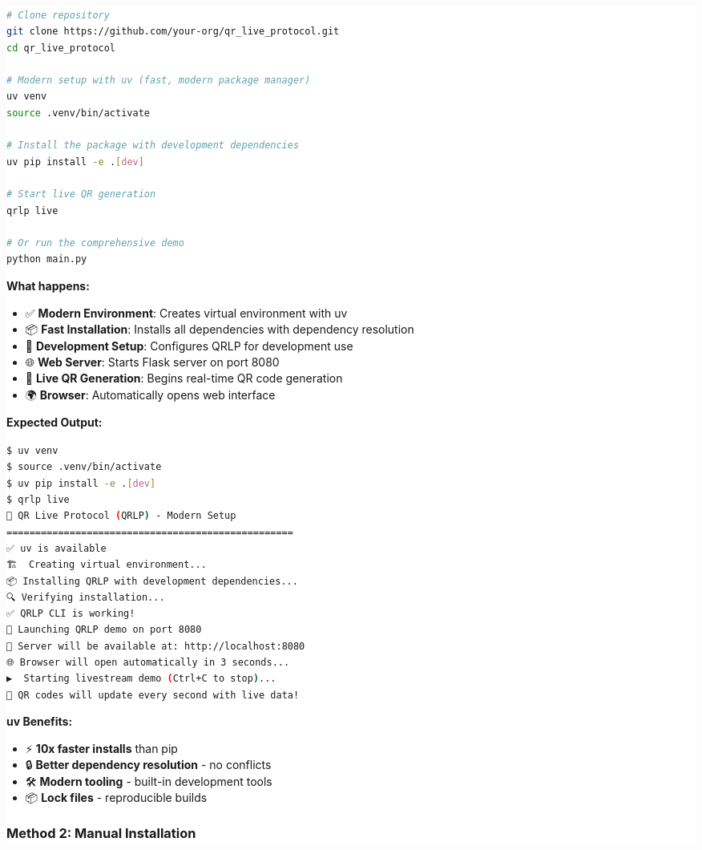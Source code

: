 ```bash
# Clone repository
git clone https://github.com/your-org/qr_live_protocol.git
cd qr_live_protocol

# Modern setup with uv (fast, modern package manager)
uv venv
source .venv/bin/activate

# Install the package with development dependencies
uv pip install -e .[dev]

# Start live QR generation
qrlp live

# Or run the comprehensive demo
python main.py
```

**What happens:**
- ✅ **Modern Environment**: Creates virtual environment with uv
- 📦 **Fast Installation**: Installs all dependencies with dependency resolution
- 🔧 **Development Setup**: Configures QRLP for development use
- 🌐 **Web Server**: Starts Flask server on port 8080
- 📱 **Live QR Generation**: Begins real-time QR code generation
- 🌍 **Browser**: Automatically opens web interface

**Expected Output:**
```bash
$ uv venv
$ source .venv/bin/activate
$ uv pip install -e .[dev]
$ qrlp live
🔲 QR Live Protocol (QRLP) - Modern Setup
==================================================
✅ uv is available
🏗️  Creating virtual environment...
📦 Installing QRLP with development dependencies...
🔍 Verifying installation...
✅ QRLP CLI is working!
🚀 Launching QRLP demo on port 8080
📡 Server will be available at: http://localhost:8080
🌐 Browser will open automatically in 3 seconds...
▶️  Starting livestream demo (Ctrl+C to stop)...
📱 QR codes will update every second with live data!
```

**uv Benefits:**
- ⚡ **10x faster installs** than pip
- 🔒 **Better dependency resolution** - no conflicts
- 🛠️ **Modern tooling** - built-in development tools
- 📦 **Lock files** - reproducible builds

### Method 2: Manual Installation
